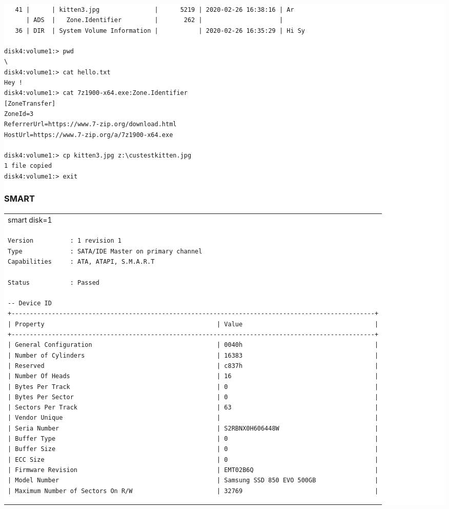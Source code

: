        41 |      | kitten3.jpg               |      5219 | 2020-02-26 16:38:16 | Ar
          | ADS  |   Zone.Identifier         |       262 |                     |
       36 | DIR  | System Volume Information |           | 2020-02-26 16:35:29 | Hi Sy

    disk4:volume1:> pwd
    \
    disk4:volume1:> cat hello.txt
    Hey !
    disk4:volume1:> cat 7z1900-x64.exe:Zone.Identifier
    [ZoneTransfer]
    ZoneId=3
    ReferrerUrl=https://www.7-zip.org/download.html
    HostUrl=https://www.7-zip.org/a/7z1900-x64.exe

    disk4:volume1:> cp kitten3.jpg z:\custestkitten.jpg
    1 file copied
    disk4:volume1:> exit
    
</td></tr>
</table>


### SMART
<table>
<tr><td>smart disk=1</td></tr>
<tr><td>

    Version          : 1 revision 1
    Type             : SATA/IDE Master on primary channel
    Capabilities     : ATA, ATAPI, S.M.A.R.T

    Status           : Passed

    -- Device ID
    +---------------------------------------------------------------------------------------------------+
    | Property                                               | Value                                    |
    +---------------------------------------------------------------------------------------------------+
    | General Configuration                                  | 0040h                                    |
    | Number of Cylinders                                    | 16383                                    |
    | Reserved                                               | c837h                                    |
    | Number Of Heads                                        | 16                                       |
    | Bytes Per Track                                        | 0                                        |
    | Bytes Per Sector                                       | 0                                        |
    | Sectors Per Track                                      | 63                                       |
    | Vendor Unique                                          |                                          |
    | Seria Number                                           | S2RBNX0H606448W                          |
    | Buffer Type                                            | 0                                        |
    | Buffer Size                                            | 0                                        |
    | ECC Size                                               | 0                                        |
    | Firmware Revision                                      | EMT02B6Q                                 |
    | Model Number                                           | Samsung SSD 850 EVO 500GB                |
    | Maximum Number of Sectors On R/W                       | 32769                                    |

[3]: https://www.osforensics.com/tools/mount-disk-images.html
[5]: https://www.sans.org/white-papers/1503/
[6]: https://docs.microsoft.com/en-gb/windows/win32/fileio/change-journal-records
[7]: https://dfir.ru/2019/02/16/how-the-logfile-works/
[8]: https://en.wikipedia.org/wiki/NTFS#Master_File_Table
[9]: https://en.wikipedia.org/wiki/Security_Account_Manager
[10]: https://docs.microsoft.com/en-us/previous-versions/windows/it-pro/windows-server-2003/cc781134(v=ws.10)?redirectedfrom=MSDN
[11]: https://www.veracrypt.fr/en/Home.html
[12]: http://truecrypt.sourceforge.net/
[13]: https://www.digital-detective.net/forensic-analysis-of-zone-identifier-stream/
[1]: https://arxiv.org/pdf/1901.01337
[2]: https://hashcat.net/hashcat/
[4]: https://github.com/gentilkiwi/mimikatz/wiki/howto-~-decrypt-EFS-files#installing-the-pfx